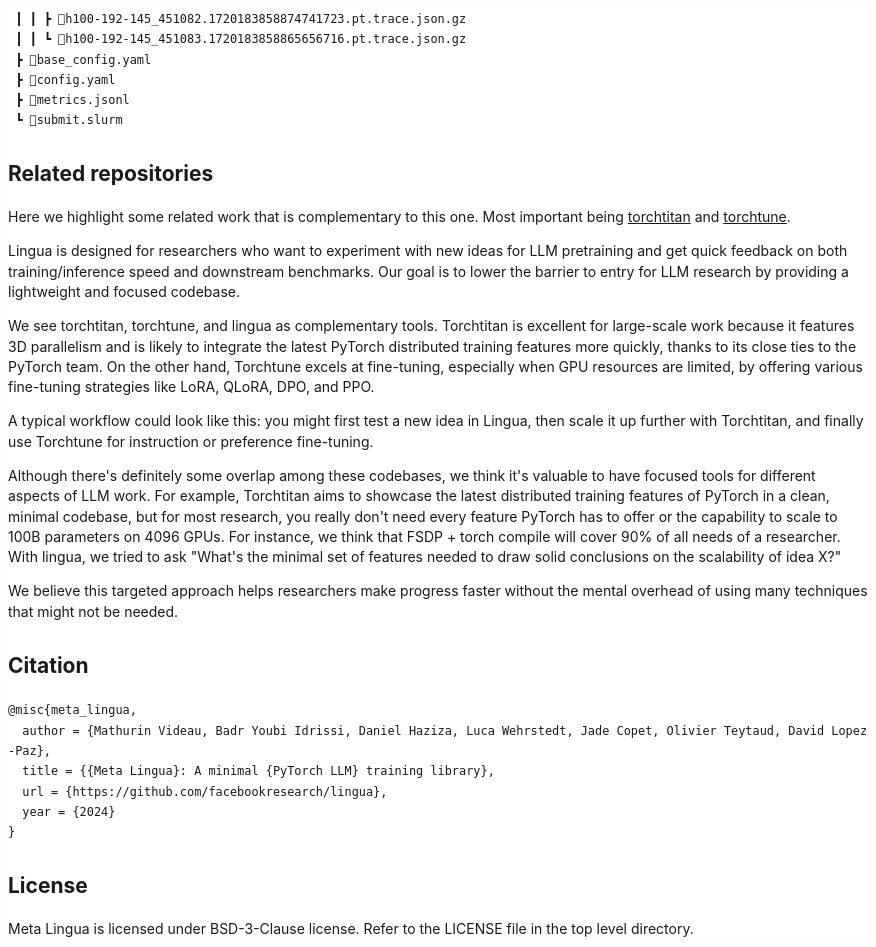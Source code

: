 ```
 ┃ ┃ ┣ 📜h100-192-145_451082.1720183858874741723.pt.trace.json.gz
 ┃ ┃ ┗ 📜h100-192-145_451083.1720183858865656716.pt.trace.json.gz
 ┣ 📜base_config.yaml
 ┣ 📜config.yaml
 ┣ 📜metrics.jsonl
 ┗ 📜submit.slurm
```

## Related repositories

Here we highlight some related work that is complementary to this one. Most important being [torchtitan](https://github.com/pytorch/torchtitan) and [torchtune](https://github.com/pytorch/torchtune). 

Lingua is designed for researchers who want to experiment with new ideas for LLM pretraining and get quick feedback on both training/inference speed and downstream benchmarks. Our goal is to lower the barrier to entry for LLM research by providing a lightweight and focused codebase.

We see torchtitan, torchtune, and lingua as complementary tools. Torchtitan is excellent for large-scale work because it features 3D parallelism and is likely to integrate the latest PyTorch distributed training features more quickly, thanks to its close ties to the PyTorch team. On the other hand, Torchtune excels at fine-tuning, especially when GPU resources are limited, by offering various fine-tuning strategies like LoRA, QLoRA, DPO, and PPO.

A typical workflow could look like this: you might first test a new idea in Lingua, then scale it up further with Torchtitan, and finally use Torchtune for instruction or preference fine-tuning.

Although there's definitely some overlap among these codebases, we think it's valuable to have focused tools for different aspects of LLM work. For example, Torchtitan aims to showcase the latest distributed training features of PyTorch in a clean, minimal codebase, but for most research, you really don't need every feature PyTorch has to offer or the capability to scale to 100B parameters on 4096 GPUs. For instance, we think that FSDP + torch compile will cover 90% of all needs of a researcher. With lingua, we tried to ask "What's the minimal set of features needed to draw solid conclusions on the scalability of idea X?"

We believe this targeted approach helps researchers make progress faster without the mental overhead of using many techniques that might not be needed.

## Citation

```
@misc{meta_lingua,
  author = {Mathurin Videau, Badr Youbi Idrissi, Daniel Haziza, Luca Wehrstedt, Jade Copet, Olivier Teytaud, David Lopez-Paz},
  title = {{Meta Lingua}: A minimal {PyTorch LLM} training library},
  url = {https://github.com/facebookresearch/lingua},
  year = {2024}
}
```
## License

Meta Lingua is licensed under BSD-3-Clause license. Refer to the LICENSE file in the top level directory.
